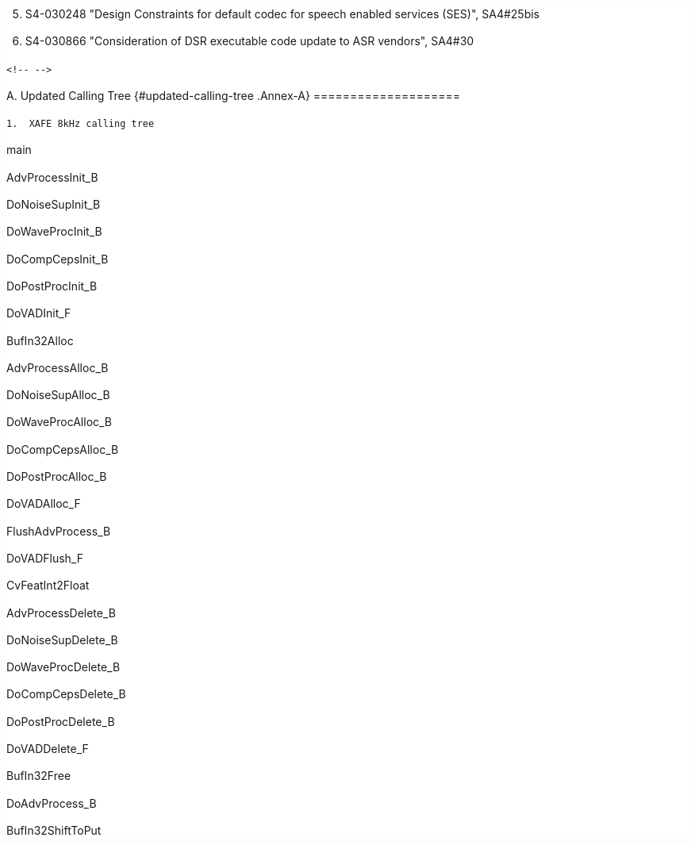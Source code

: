 5.  S4-030248 "Design Constraints for default codec for speech enabled
    services (SES)", SA4\#25bis

6.  S4-030866 "Consideration of DSR executable code update to ASR
    vendors", SA4\#30

```{=html}
<!-- -->
```
A.  Updated Calling Tree {#updated-calling-tree .Annex-A}
    ====================

    1.  XAFE 8kHz calling tree

main

AdvProcessInit\_B

DoNoiseSupInit\_B

DoWaveProcInit\_B

DoCompCepsInit\_B

DoPostProcInit\_B

DoVADInit\_F

BufIn32Alloc

AdvProcessAlloc\_B

DoNoiseSupAlloc\_B

DoWaveProcAlloc\_B

DoCompCepsAlloc\_B

DoPostProcAlloc\_B

DoVADAlloc\_F

FlushAdvProcess\_B

DoVADFlush\_F

CvFeatInt2Float

AdvProcessDelete\_B

DoNoiseSupDelete\_B

DoWaveProcDelete\_B

DoCompCepsDelete\_B

DoPostProcDelete\_B

DoVADDelete\_F

BufIn32Free

DoAdvProcess\_B

BufIn32ShiftToPut
